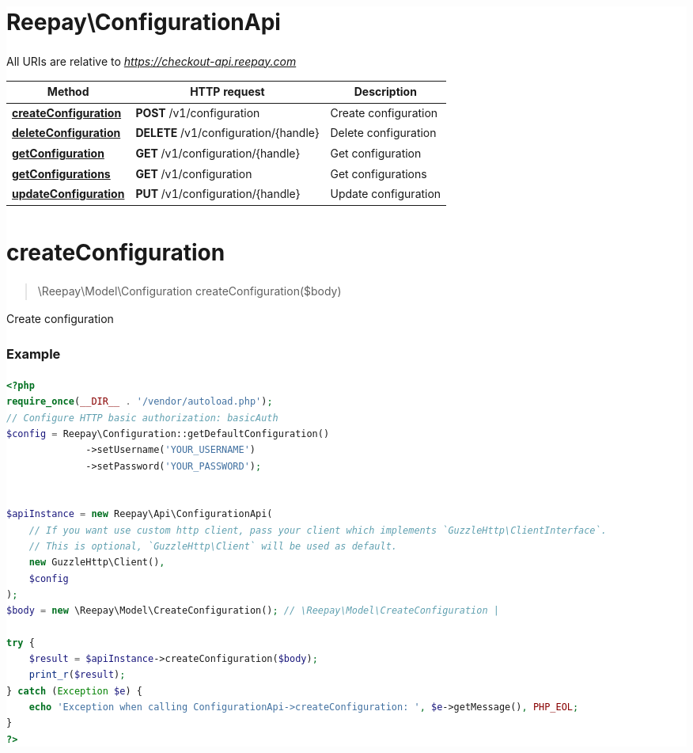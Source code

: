 # Reepay\ConfigurationApi

All URIs are relative to *https://checkout-api.reepay.com*

Method | HTTP request | Description
------------- | ------------- | -------------
[**createConfiguration**](ConfigurationApi.md#createconfiguration) | **POST** /v1/configuration | Create configuration
[**deleteConfiguration**](ConfigurationApi.md#deleteconfiguration) | **DELETE** /v1/configuration/{handle} | Delete configuration
[**getConfiguration**](ConfigurationApi.md#getconfiguration) | **GET** /v1/configuration/{handle} | Get configuration
[**getConfigurations**](ConfigurationApi.md#getconfigurations) | **GET** /v1/configuration | Get configurations
[**updateConfiguration**](ConfigurationApi.md#updateconfiguration) | **PUT** /v1/configuration/{handle} | Update configuration

# **createConfiguration**
> \Reepay\Model\Configuration createConfiguration($body)

Create configuration

### Example
```php
<?php
require_once(__DIR__ . '/vendor/autoload.php');
// Configure HTTP basic authorization: basicAuth
$config = Reepay\Configuration::getDefaultConfiguration()
              ->setUsername('YOUR_USERNAME')
              ->setPassword('YOUR_PASSWORD');


$apiInstance = new Reepay\Api\ConfigurationApi(
    // If you want use custom http client, pass your client which implements `GuzzleHttp\ClientInterface`.
    // This is optional, `GuzzleHttp\Client` will be used as default.
    new GuzzleHttp\Client(),
    $config
);
$body = new \Reepay\Model\CreateConfiguration(); // \Reepay\Model\CreateConfiguration | 

try {
    $result = $apiInstance->createConfiguration($body);
    print_r($result);
} catch (Exception $e) {
    echo 'Exception when calling ConfigurationApi->createConfiguration: ', $e->getMessage(), PHP_EOL;
}
?>
```
